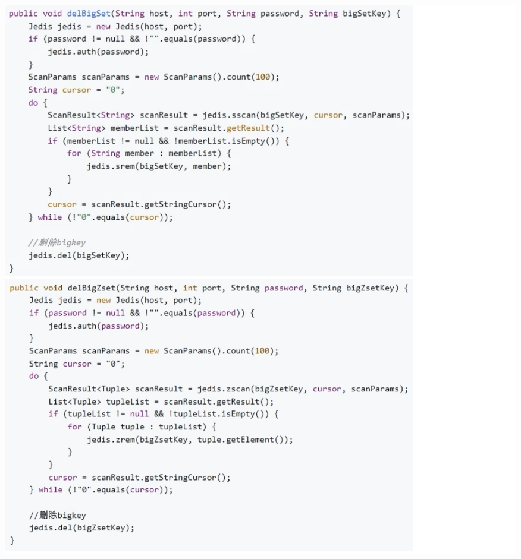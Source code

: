 <img src="../images/image-20241111191314017.png" alt="image-20241111191314017" style="zoom:67%;" />

<img src="../images/image-20241111191540814.png" alt="image-20241111191540814" style="zoom:67%;" />
